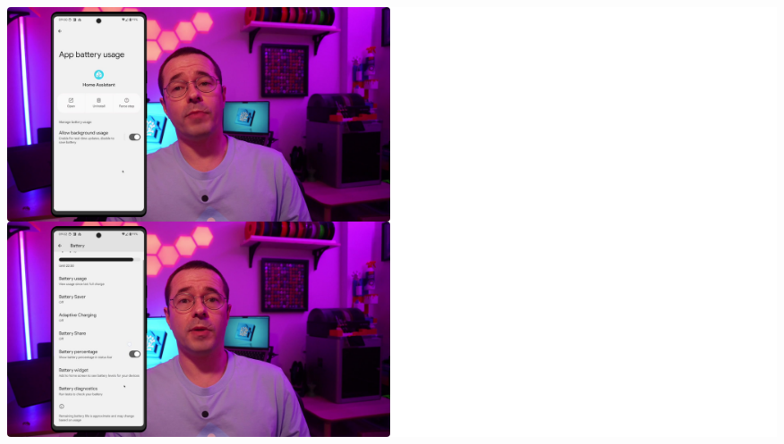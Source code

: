 <img src="frame_00244.jpg" alt="Optimizing Zone Performance on Android Devices demonstration at 244.0s" style="width: calc(50% - 2.5px) !important; height: auto !important; object-fit: cover; border-radius: 4px; display: block !important; margin: 0 !important; cursor: pointer !important;" title="Optimizing Zone Performance on Android Devices at 244.0s" onclick="openImageModal('frame_00244.jpg', 'Optimizing Zone Performance on Android Devices demonstration at 244.0s')">
<img src="frame_00249.jpg" alt="Optimizing Zone Performance on Android Devices demonstration at 249.0s" style="width: calc(50% - 2.5px) !important; height: auto !important; object-fit: cover; border-radius: 4px; display: block !important; margin: 0 !important; cursor: pointer !important;" title="Optimizing Zone Performance on Android Devices at 249.0s" onclick="openImageModal('frame_00249.jpg', 'Optimizing Zone Performance on Android Devices demonstration at 249.0s')">
</div>